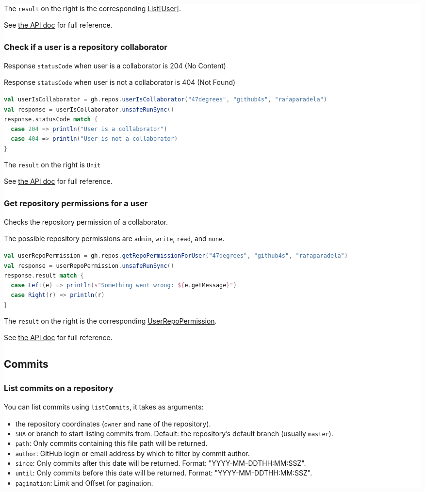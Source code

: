 The `result` on the right is the corresponding [List[User]][user-scala].

See [the API doc](https://developer.github.com/v3/repos/collaborators/#list-collaborators) for full
reference.

### Check if a user is a repository collaborator

Response `statusCode` when user is a collaborator is 204 (No Content)

Response `statusCode` when user is not a collaborator is 404 (Not Found)

```scala mdoc:compile-only
val userIsCollaborator = gh.repos.userIsCollaborator("47degrees", "github4s", "rafaparadela")
val response = userIsCollaborator.unsafeRunSync()
response.statusCode match {
  case 204 => println("User is a collaborator")
  case 404 => println("User is not a collaborator)
}
```

The `result` on the right is `Unit`

See [the API doc](https://developer.github.com/v3/repos/collaborators/#check-if-a-user-is-a-repository-collaborator) 
for full reference.

### Get repository permissions for a user

Checks the repository permission of a collaborator. 

The possible repository permissions are `admin`, `write`, `read`, and `none`.

```scala mdoc:compile-only
val userRepoPermission = gh.repos.getRepoPermissionForUser("47degrees", "github4s", "rafaparadela")
val response = userRepoPermission.unsafeRunSync()
response.result match {
  case Left(e) => println(s"Something went wrong: ${e.getMessage}")
  case Right(r) => println(r)
}
```

The `result` on the right is the corresponding [UserRepoPermission][repository-scala].

See [the API doc](https://developer.github.com/v3/repos/collaborators/#get-repository-permissions-for-a-user) for full
reference.

## Commits

### List commits on a repository

You can list commits using `listCommits`, it takes as arguments:

- the repository coordinates (`owner` and `name` of the repository).
- `SHA` or branch to start listing commits from. Default: the repository’s default branch (usually `master`).
- `path`: Only commits containing this file path will be returned.
- `author`: GitHub login or email address by which to filter by commit author.
- `since`: Only commits after this date will be returned. Format: "YYYY-MM-DDTHH:MM:SSZ".
- `until`: Only commits before this date will be returned. Format: "YYYY-MM-DDTHH:MM:SSZ".
- `pagination`: Limit and Offset for pagination.


[repository-scala]: https://github.com/47degrees/github4s/blob/master/github4s/src/main/scala/github4s/domain/Repository.scala
[user-scala]: https://github.com/47degrees/github4s/blob/master/github4s/src/main/scala/github4s/domain/User.scala